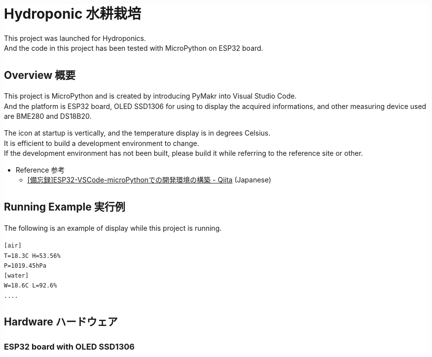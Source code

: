 # Hydroponic 水耕栽培
This project was launched for Hydroponics.  
And the code in this project has been tested with MicroPython on ESP32 board.  

## Overview 概要
This project is MicroPython and is created by introducing PyMakr into Visual Studio Code.  
And the platform is ESP32 board, OLED SSD1306 for using to display the acquired informations, and other measuring device used are BME280 and DS18B20.  

The icon at startup is vertically, and the temperature display is in degrees Celsius.  
It is efficient to build a development environment to change.  
If the development environment has not been built, please build it while referring to the reference site or other.  

* Reference 参考  
    * [[備忘録]ESP32-VSCode-microPythonでの開発環境の構築 - Qiita](https://qiita.com/kotaproj/items/b53006aef9d04053a5ee) (Japanese)  

## Running Example 実行例

The following is an example of display while this project is running.  

```
[air]
T=18.3C H=53.56%
P=1019.45hPa
[water]
W=18.6C L=92.6%
....
```

## Hardware ハードウェア

### ESP32 board with OLED SSD1306